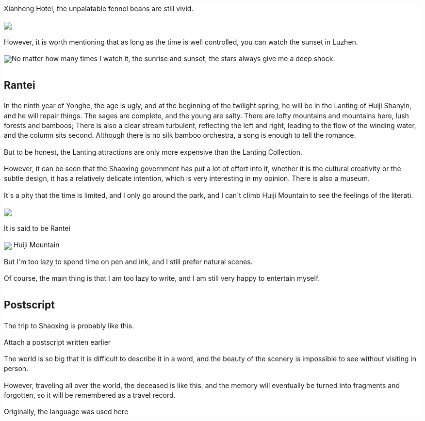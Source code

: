 Xianheng Hotel, the unpalatable fennel beans are still vivid.

<img src="/assets/OOwTbE2vQopXulxbTDccyktEnmh.png" src-width="2048" class="markdown-img m-auto" src-height="1536" align="center"/>

However, it is worth mentioning that as long as the time is well controlled, you can watch the sunset in Luzhen.

<img src="/assets/N04Ab1IhCo1WonxcBqgc4Snln0f.png" src-width="2048" class="markdown-img m-auto" src-height="1536" align="center"/>No matter how many times I watch it, the sunrise and sunset, the stars always give me a deep shock.

## Rantei

In the ninth year of Yonghe, the age is ugly, and at the beginning of the twilight spring, he will be in the Lanting of Huiji Shanyin, and he will repair things. The sages are complete, and the young are salty. There are lofty mountains and mountains here, lush forests and bamboos; There is also a clear stream turbulent, reflecting the left and right, leading to the flow of the winding water, and the column sits second. Although there is no silk bamboo orchestra, a song is enough to tell the romance.

But to be honest, the Lanting attractions are only more expensive than the Lanting Collection.

However, it can be seen that the Shaoxing government has put a lot of effort into it, whether it is the cultural creativity or the subtle design, it has a relatively delicate intention, which is very interesting in my opinion. There is also a museum.

It's a pity that the time is limited, and I only go around the park, and I can't climb Huiji Mountain to see the feelings of the literati.

<img src="/assets/VYDcbd2hgorrVuxG0Ulc7wiKnTg.png" src-width="2048" class="markdown-img m-auto" src-height="1536" align="center"/>

It is said to be Rantei

<img src="/assets/E0uybnTJKomk8NxKkMgcANhLnSc.png" src-width="2048" class="markdown-img m-auto" src-height="1536" align="center"/>
Huiji Mountain

But I'm too lazy to spend time on pen and ink, and I still prefer natural scenes.

Of course, the main thing is that I am too lazy to write, and I am still very happy to entertain myself.

## Postscript

The trip to Shaoxing is probably like this.

Attach a postscript written earlier

The world is so big that it is difficult to describe it in a word, and the beauty of the scenery is impossible to see without visiting in person.

However, traveling all over the world, the deceased is like this, and the memory will eventually be turned into fragments and forgotten, so it will be remembered as a travel record.

Originally, the language was used here